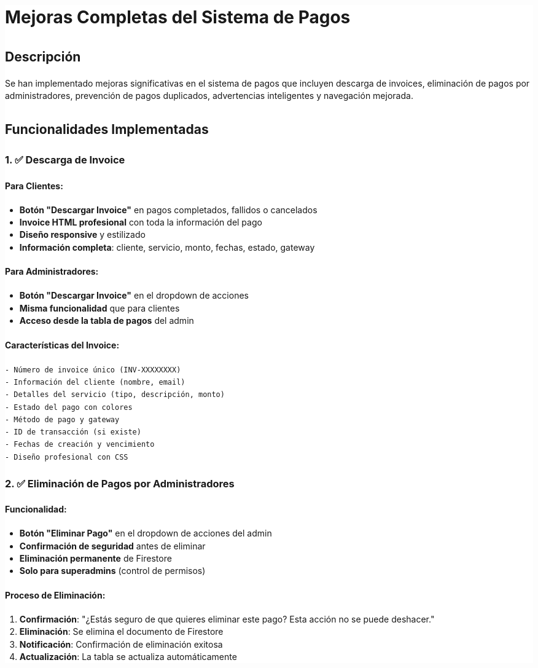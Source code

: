 # Mejoras Completas del Sistema de Pagos

## Descripción

Se han implementado mejoras significativas en el sistema de pagos que incluyen descarga de invoices, eliminación de pagos por administradores, prevención de pagos duplicados, advertencias inteligentes y navegación mejorada.

## Funcionalidades Implementadas

### 1. ✅ **Descarga de Invoice**

#### **Para Clientes:**
- **Botón "Descargar Invoice"** en pagos completados, fallidos o cancelados
- **Invoice HTML profesional** con toda la información del pago
- **Diseño responsive** y estilizado
- **Información completa**: cliente, servicio, monto, fechas, estado, gateway

#### **Para Administradores:**
- **Botón "Descargar Invoice"** en el dropdown de acciones
- **Misma funcionalidad** que para clientes
- **Acceso desde la tabla de pagos** del admin

#### **Características del Invoice:**
```html
- Número de invoice único (INV-XXXXXXXX)
- Información del cliente (nombre, email)
- Detalles del servicio (tipo, descripción, monto)
- Estado del pago con colores
- Método de pago y gateway
- ID de transacción (si existe)
- Fechas de creación y vencimiento
- Diseño profesional con CSS
```

### 2. ✅ **Eliminación de Pagos por Administradores**

#### **Funcionalidad:**
- **Botón "Eliminar Pago"** en el dropdown de acciones del admin
- **Confirmación de seguridad** antes de eliminar
- **Eliminación permanente** de Firestore
- **Solo para superadmins** (control de permisos)

#### **Proceso de Eliminación:**
1. **Confirmación**: "¿Estás seguro de que quieres eliminar este pago? Esta acción no se puede deshacer."
2. **Eliminación**: Se elimina el documento de Firestore
3. **Notificación**: Confirmación de eliminación exitosa
4. **Actualización**: La tabla se actualiza automáticamente
